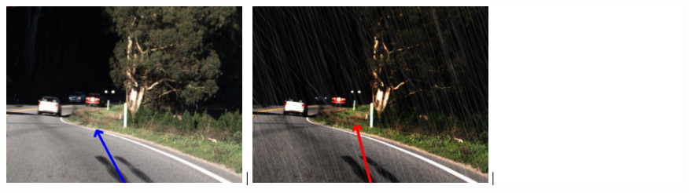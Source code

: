 <img src="./rambo_violations/1479425607266242985_arrow.jpg" width="300"> | <img src="./rambo_violations/1479425607266242985_rain_arrow.jpg" width="300"> |

